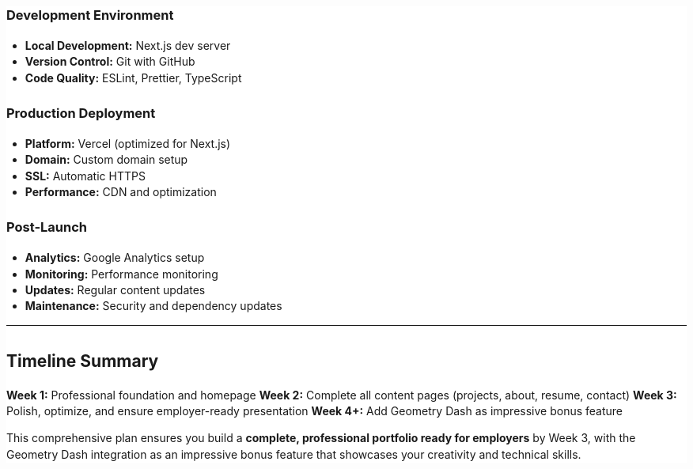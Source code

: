### Development Environment
- **Local Development:** Next.js dev server
- **Version Control:** Git with GitHub
- **Code Quality:** ESLint, Prettier, TypeScript

### Production Deployment
- **Platform:** Vercel (optimized for Next.js)
- **Domain:** Custom domain setup
- **SSL:** Automatic HTTPS
- **Performance:** CDN and optimization

### Post-Launch
- **Analytics:** Google Analytics setup
- **Monitoring:** Performance monitoring
- **Updates:** Regular content updates
- **Maintenance:** Security and dependency updates

---

## Timeline Summary

**Week 1:** Professional foundation and homepage
**Week 2:** Complete all content pages (projects, about, resume, contact)
**Week 3:** Polish, optimize, and ensure employer-ready presentation
**Week 4+:** Add Geometry Dash as impressive bonus feature

This comprehensive plan ensures you build a **complete, professional portfolio ready for employers** by Week 3, with the Geometry Dash integration as an impressive bonus feature that showcases your creativity and technical skills. 